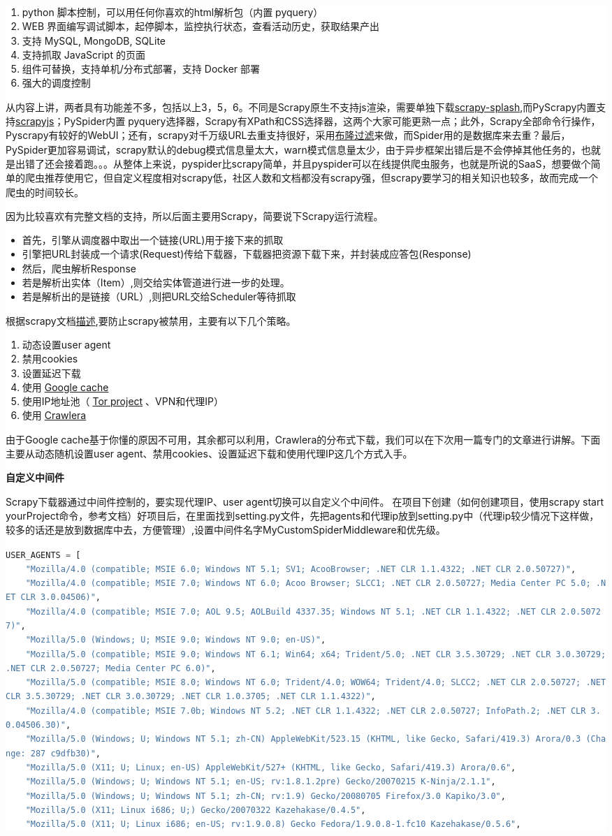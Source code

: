 1. python 脚本控制，可以用任何你喜欢的html解析包（内置 pyquery）
2. WEB 界面编写调试脚本，起停脚本，监控执行状态，查看活动历史，获取结果产出
3. 支持 MySQL, MongoDB, SQLite
4. 支持抓取 JavaScript 的页面
5. 组件可替换，支持单机/分布式部署，支持 Docker 部署
6. 强大的调度控制
 

从内容上讲，两者具有功能差不多，包括以上3，5，6。不同是Scrapy原生不支持js渲染，需要单独下载[scrapy-splash](https://github.com/scrapy-plugins/scrapy-splash),而PyScrapy内置支持[scrapyjs](https://github.com/scrapinghub/scrapyjs)；PySpider内置 pyquery选择器，Scrapy有XPath和CSS选择器，这两个大家可能更熟一点；此外，Scrapy全部命令行操作，Pyscrapy有较好的WebUI；还有，scrapy对千万级URL去重支持很好，采用[布隆过滤](https://luzhijun.github.io/2016/09/02/海量数据处理/#bloom-filter)来做，而Spider用的是数据库来去重？最后，PySpider更加容易调试，scrapy默认的debug模式信息量太大，warn模式信息量太少，由于异步框架出错后是不会停掉其他任务的，也就是出错了还会接着跑。。。从整体上来说，pyspider比scrapy简单，并且pyspider可以在线提供爬虫服务，也就是所说的SaaS，想要做个简单的爬虫推荐使用它，但自定义程度相对scrapy低，社区人数和文档都没有scrapy强，但scrapy要学习的相关知识也较多，故而完成一个爬虫的时间较长。

因为比较喜欢有完整文档的支持，所以后面主要用Scrapy，简要说下Scrapy运行流程。

* 首先，引擎从调度器中取出一个链接(URL)用于接下来的抓取
* 引擎把URL封装成一个请求(Request)传给下载器，下载器把资源下载下来，并封装成应答包(Response)
* 然后，爬虫解析Response
* 若是解析出实体（Item）,则交给实体管道进行进一步的处理。
* 若是解析出的是链接（URL）,则把URL交给Scheduler等待抓取

根据scrapy文档[描述](http://doc.scrapy.org/en/master/topics/practices.html#avoiding-getting-banned ),要防止scrapy被禁用，主要有以下几个策略。
 
1. 动态设置user agent
2. 禁用cookies
3. 设置延迟下载
4. 使用 [Google cache](http://www.googleguide.com/cached_pages.html)
5. 使用IP地址池（ [Tor project](https://www.torproject.org/) 、VPN和代理IP）
6. 使用 [Crawlera](http://scrapinghub.com/crawlera)

由于Google cache基于你懂的原因不可用，其余都可以利用，Crawlera的分布式下载，我们可以在下次用一篇专门的文章进行讲解。下面主要从动态随机设置user agent、禁用cookies、设置延迟下载和使用代理IP这几个方式入手。

**自定义中间件**

Scrapy下载器通过中间件控制的，要实现代理IP、user agent切换可以自定义个中间件。
在项目下创建（如何创建项目，使用scrapy start yourProject命令，参考文档）好项目后，在里面找到setting.py文件，先把agents和代理ip放到setting.py中（代理ip较少情况下这样做，较多的话还是放到数据库中去，方便管理）,设置中间件名字MyCustomSpiderMiddleware和优先级。

```python
USER_AGENTS = [
	"Mozilla/4.0 (compatible; MSIE 6.0; Windows NT 5.1; SV1; AcooBrowser; .NET CLR 1.1.4322; .NET CLR 2.0.50727)",
	"Mozilla/4.0 (compatible; MSIE 7.0; Windows NT 6.0; Acoo Browser; SLCC1; .NET CLR 2.0.50727; Media Center PC 5.0; .NET CLR 3.0.04506)",
	"Mozilla/4.0 (compatible; MSIE 7.0; AOL 9.5; AOLBuild 4337.35; Windows NT 5.1; .NET CLR 1.1.4322; .NET CLR 2.0.50727)",
	"Mozilla/5.0 (Windows; U; MSIE 9.0; Windows NT 9.0; en-US)",
	"Mozilla/5.0 (compatible; MSIE 9.0; Windows NT 6.1; Win64; x64; Trident/5.0; .NET CLR 3.5.30729; .NET CLR 3.0.30729; .NET CLR 2.0.50727; Media Center PC 6.0)",
	"Mozilla/5.0 (compatible; MSIE 8.0; Windows NT 6.0; Trident/4.0; WOW64; Trident/4.0; SLCC2; .NET CLR 2.0.50727; .NET CLR 3.5.30729; .NET CLR 3.0.30729; .NET CLR 1.0.3705; .NET CLR 1.1.4322)",
	"Mozilla/4.0 (compatible; MSIE 7.0b; Windows NT 5.2; .NET CLR 1.1.4322; .NET CLR 2.0.50727; InfoPath.2; .NET CLR 3.0.04506.30)",
	"Mozilla/5.0 (Windows; U; Windows NT 5.1; zh-CN) AppleWebKit/523.15 (KHTML, like Gecko, Safari/419.3) Arora/0.3 (Change: 287 c9dfb30)",
	"Mozilla/5.0 (X11; U; Linux; en-US) AppleWebKit/527+ (KHTML, like Gecko, Safari/419.3) Arora/0.6",
	"Mozilla/5.0 (Windows; U; Windows NT 5.1; en-US; rv:1.8.1.2pre) Gecko/20070215 K-Ninja/2.1.1",
	"Mozilla/5.0 (Windows; U; Windows NT 5.1; zh-CN; rv:1.9) Gecko/20080705 Firefox/3.0 Kapiko/3.0",
	"Mozilla/5.0 (X11; Linux i686; U;) Gecko/20070322 Kazehakase/0.4.5",
	"Mozilla/5.0 (X11; U; Linux i686; en-US; rv:1.9.0.8) Gecko Fedora/1.9.0.8-1.fc10 Kazehakase/0.5.6",
```